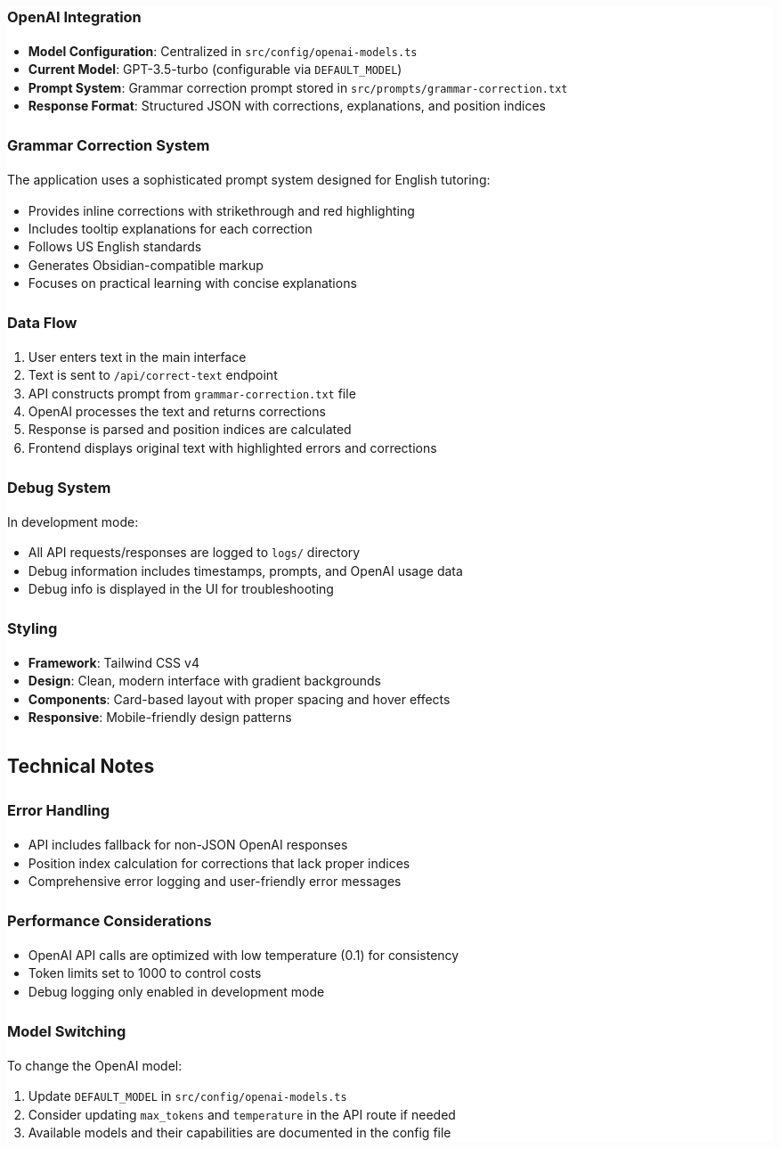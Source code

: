 ### OpenAI Integration
- **Model Configuration**: Centralized in `src/config/openai-models.ts`
- **Current Model**: GPT-3.5-turbo (configurable via `DEFAULT_MODEL`)
- **Prompt System**: Grammar correction prompt stored in `src/prompts/grammar-correction.txt`
- **Response Format**: Structured JSON with corrections, explanations, and position indices

### Grammar Correction System
The application uses a sophisticated prompt system designed for English tutoring:
- Provides inline corrections with strikethrough and red highlighting
- Includes tooltip explanations for each correction
- Follows US English standards
- Generates Obsidian-compatible markup
- Focuses on practical learning with concise explanations

### Data Flow
1. User enters text in the main interface
2. Text is sent to `/api/correct-text` endpoint
3. API constructs prompt from `grammar-correction.txt` file
4. OpenAI processes the text and returns corrections
5. Response is parsed and position indices are calculated
6. Frontend displays original text with highlighted errors and corrections

### Debug System
In development mode:
- All API requests/responses are logged to `logs/` directory
- Debug information includes timestamps, prompts, and OpenAI usage data
- Debug info is displayed in the UI for troubleshooting

### Styling
- **Framework**: Tailwind CSS v4
- **Design**: Clean, modern interface with gradient backgrounds
- **Components**: Card-based layout with proper spacing and hover effects
- **Responsive**: Mobile-friendly design patterns

## Technical Notes

### Error Handling
- API includes fallback for non-JSON OpenAI responses
- Position index calculation for corrections that lack proper indices
- Comprehensive error logging and user-friendly error messages

### Performance Considerations
- OpenAI API calls are optimized with low temperature (0.1) for consistency
- Token limits set to 1000 to control costs
- Debug logging only enabled in development mode

### Model Switching
To change the OpenAI model:
1. Update `DEFAULT_MODEL` in `src/config/openai-models.ts`
2. Consider updating `max_tokens` and `temperature` in the API route if needed
3. Available models and their capabilities are documented in the config file
